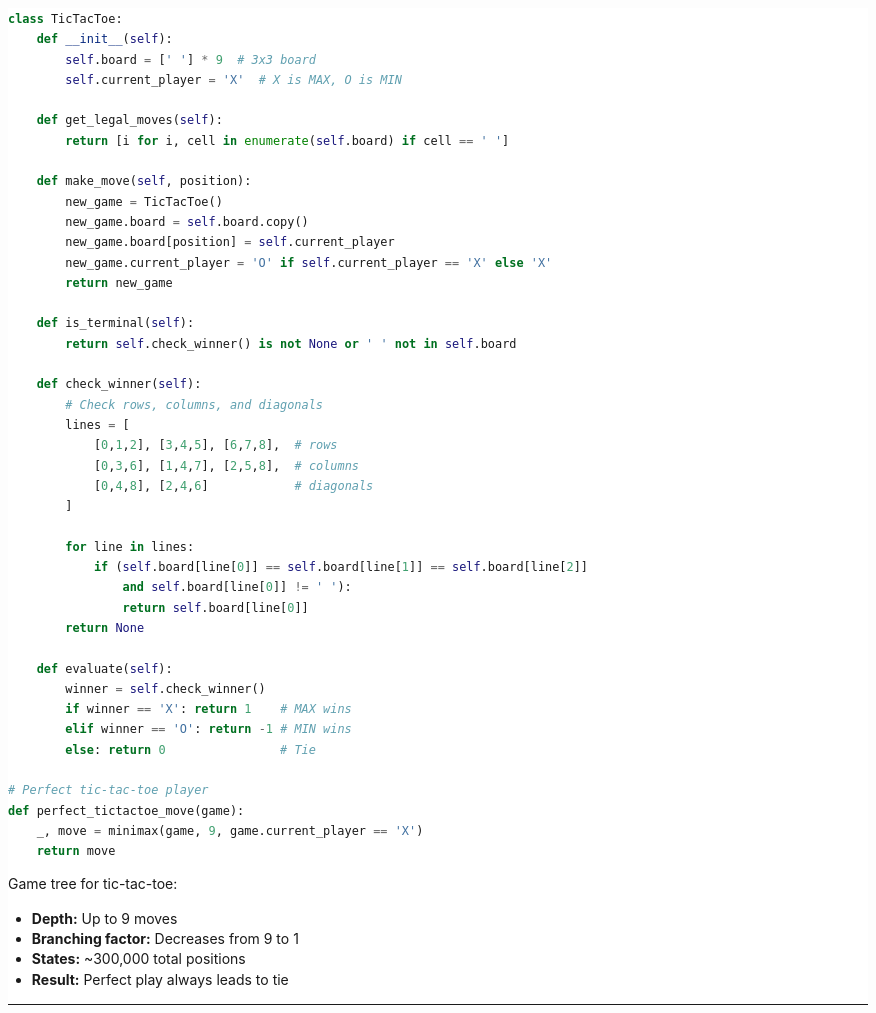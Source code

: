```python
class TicTacToe:
    def __init__(self):
        self.board = [' '] * 9  # 3x3 board
        self.current_player = 'X'  # X is MAX, O is MIN
    
    def get_legal_moves(self):
        return [i for i, cell in enumerate(self.board) if cell == ' ']
    
    def make_move(self, position):
        new_game = TicTacToe()
        new_game.board = self.board.copy()
        new_game.board[position] = self.current_player
        new_game.current_player = 'O' if self.current_player == 'X' else 'X'
        return new_game
    
    def is_terminal(self):
        return self.check_winner() is not None or ' ' not in self.board
    
    def check_winner(self):
        # Check rows, columns, and diagonals
        lines = [
            [0,1,2], [3,4,5], [6,7,8],  # rows
            [0,3,6], [1,4,7], [2,5,8],  # columns  
            [0,4,8], [2,4,6]            # diagonals
        ]
        
        for line in lines:
            if (self.board[line[0]] == self.board[line[1]] == self.board[line[2]] 
                and self.board[line[0]] != ' '):
                return self.board[line[0]]
        return None
    
    def evaluate(self):
        winner = self.check_winner()
        if winner == 'X': return 1    # MAX wins
        elif winner == 'O': return -1 # MIN wins
        else: return 0                # Tie

# Perfect tic-tac-toe player
def perfect_tictactoe_move(game):
    _, move = minimax(game, 9, game.current_player == 'X')
    return move
```

Game tree for tic-tac-toe:
- **Depth:** Up to 9 moves
- **Branching factor:** Decreases from 9 to 1
- **States:** ~300,000 total positions
- **Result:** Perfect play always leads to tie

---
